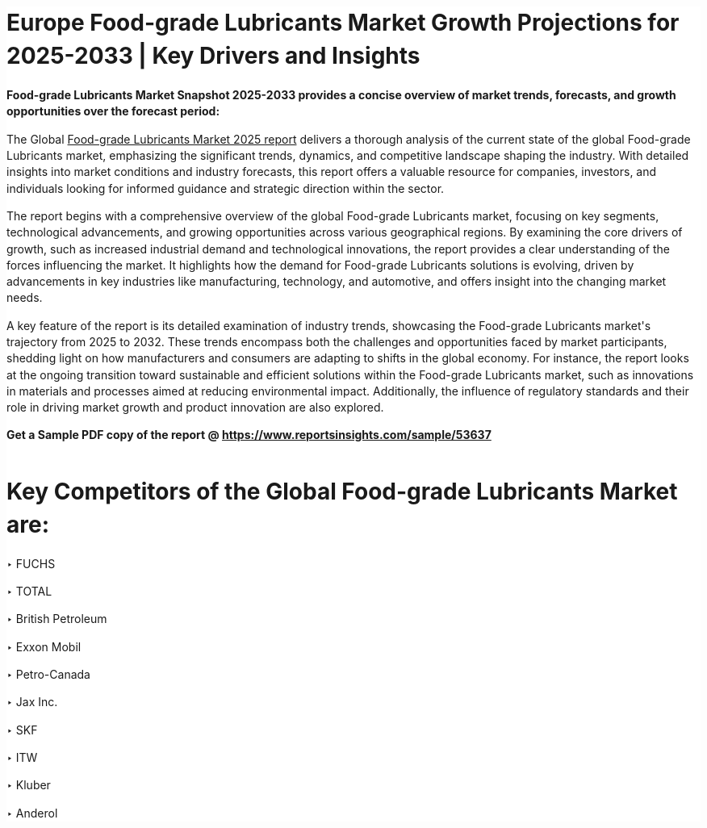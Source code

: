 # Europe Food-grade Lubricants Market Growth Projections for 2025-2033 | Key Drivers and Insights

<strong>Food-grade Lubricants Market Snapshot 2025-2033 provides a concise overview of market trends, forecasts, and growth opportunities over the forecast period:</strong>

The Global <a href=https://www.reportsinsights.com/sample/53637>Food-grade Lubricants Market 2025 report</a> delivers a thorough analysis of the current state of the global Food-grade Lubricants market, emphasizing the significant trends, dynamics, and competitive landscape shaping the industry. With detailed insights into market conditions and industry forecasts, this report offers a valuable resource for companies, investors, and individuals looking for informed guidance and strategic direction within the sector.

The report begins with a comprehensive overview of the global Food-grade Lubricants market, focusing on key segments, technological advancements, and growing opportunities across various geographical regions. By examining the core drivers of growth, such as increased industrial demand and technological innovations, the report provides a clear understanding of the forces influencing the market. It highlights how the demand for Food-grade Lubricants solutions is evolving, driven by advancements in key industries like manufacturing, technology, and automotive, and offers insight into the changing market needs.

A key feature of the report is its detailed examination of industry trends, showcasing the Food-grade Lubricants market's trajectory from 2025 to 2032. These trends encompass both the challenges and opportunities faced by market participants, shedding light on how manufacturers and consumers are adapting to shifts in the global economy. For instance, the report looks at the ongoing transition toward sustainable and efficient solutions within the Food-grade Lubricants market, such as innovations in materials and processes aimed at reducing environmental impact. Additionally, the influence of regulatory standards and their role in driving market growth and product innovation are also explored.

<strong>Get a Sample PDF copy of the report @ <a href=https://www.reportsinsights.com/sample/53637>https://www.reportsinsights.com/sample/53637</a></strong>

# <strong>Key Competitors of the Global Food-grade Lubricants Market are:</strong>

‣ FUCHS

‣ TOTAL

‣ British Petroleum

‣ Exxon Mobil

‣ Petro-Canada

‣ Jax Inc.

‣ SKF

‣ ITW

‣ Kluber

‣ Anderol
